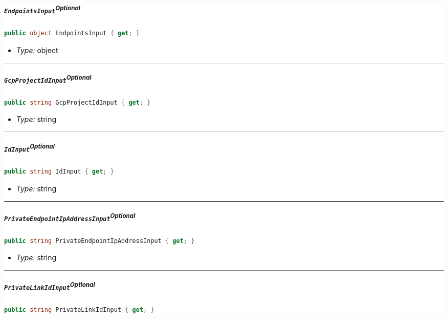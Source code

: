 ##### `EndpointsInput`<sup>Optional</sup> <a name="EndpointsInput" id="@cdktf/provider-mongodbatlas.privatelinkEndpointService.PrivatelinkEndpointService.property.endpointsInput"></a>

```csharp
public object EndpointsInput { get; }
```

- *Type:* object

---

##### `GcpProjectIdInput`<sup>Optional</sup> <a name="GcpProjectIdInput" id="@cdktf/provider-mongodbatlas.privatelinkEndpointService.PrivatelinkEndpointService.property.gcpProjectIdInput"></a>

```csharp
public string GcpProjectIdInput { get; }
```

- *Type:* string

---

##### `IdInput`<sup>Optional</sup> <a name="IdInput" id="@cdktf/provider-mongodbatlas.privatelinkEndpointService.PrivatelinkEndpointService.property.idInput"></a>

```csharp
public string IdInput { get; }
```

- *Type:* string

---

##### `PrivateEndpointIpAddressInput`<sup>Optional</sup> <a name="PrivateEndpointIpAddressInput" id="@cdktf/provider-mongodbatlas.privatelinkEndpointService.PrivatelinkEndpointService.property.privateEndpointIpAddressInput"></a>

```csharp
public string PrivateEndpointIpAddressInput { get; }
```

- *Type:* string

---

##### `PrivateLinkIdInput`<sup>Optional</sup> <a name="PrivateLinkIdInput" id="@cdktf/provider-mongodbatlas.privatelinkEndpointService.PrivatelinkEndpointService.property.privateLinkIdInput"></a>

```csharp
public string PrivateLinkIdInput { get; }
```
